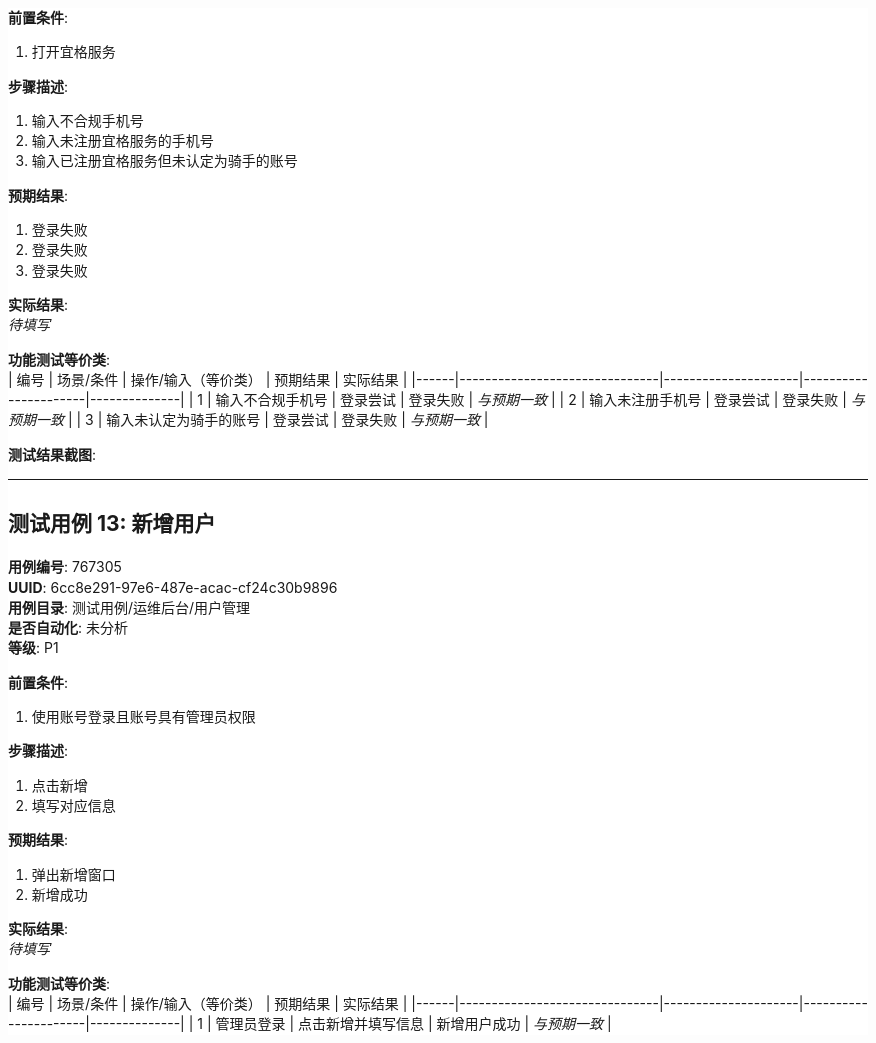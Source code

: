 **前置条件**:  
1. 打开宜格服务  

**步骤描述**:  
1. 输入不合规手机号  
2. 输入未注册宜格服务的手机号  
3. 输入已注册宜格服务但未认定为骑手的账号  

**预期结果**:  
1. 登录失败  
2. 登录失败  
3. 登录失败  

**实际结果**:  
_待填写_  

**功能测试等价类**:  
| 编号 | 场景/条件                     | 操作/输入（等价类） | 预期结果             | 实际结果     |
|------|-------------------------------|---------------------|----------------------|--------------|
| 1    | 输入不合规手机号              | 登录尝试            | 登录失败             | _与预期一致_     |
| 2    | 输入未注册手机号              | 登录尝试            | 登录失败             | _与预期一致_     |
| 3    | 输入未认定为骑手的账号        | 登录尝试            | 登录失败             | _与预期一致_     |

**测试结果截图**:  



---

## 测试用例 13: 新增用户
**用例编号**: 767305  
**UUID**: 6cc8e291-97e6-487e-acac-cf24c30b9896  
**用例目录**: 测试用例/运维后台/用户管理  
**是否自动化**: 未分析  
**等级**: P1  

**前置条件**:  
1. 使用账号登录且账号具有管理员权限  

**步骤描述**:  
1. 点击新增  
2. 填写对应信息  

**预期结果**:  
1. 弹出新增窗口  
2. 新增成功  

**实际结果**:  
_待填写_  

**功能测试等价类**:  
| 编号 | 场景/条件                     | 操作/输入（等价类） | 预期结果             | 实际结果     |
|------|-------------------------------|---------------------|----------------------|--------------|
| 1    | 管理员登录                    | 点击新增并填写信息  | 新增用户成功         | _与预期一致_     |
